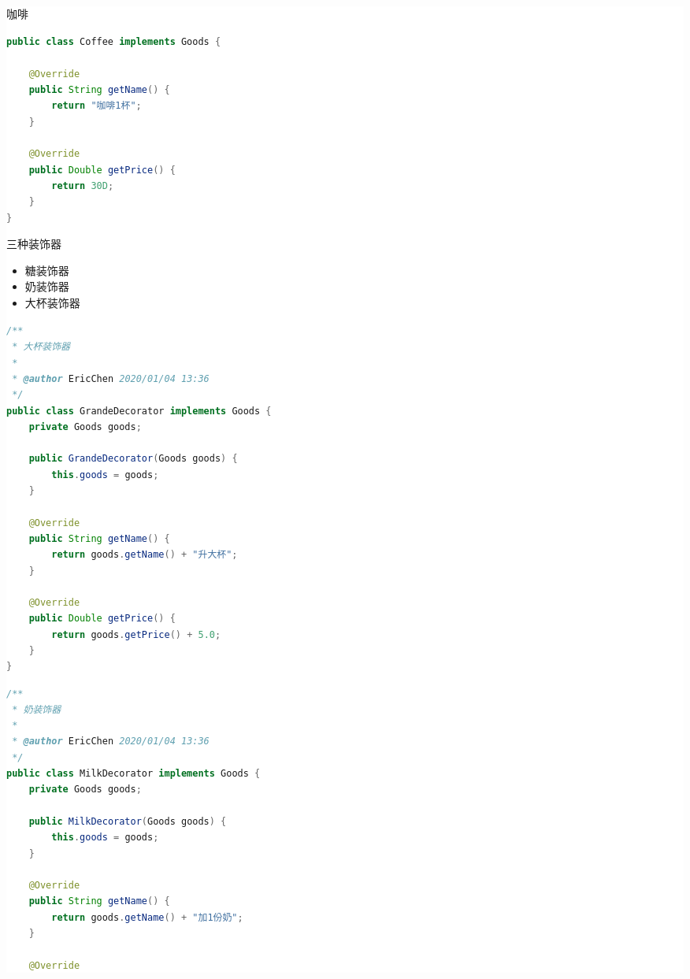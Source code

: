 咖啡

```java
public class Coffee implements Goods {

    @Override
    public String getName() {
        return "咖啡1杯";
    }

    @Override
    public Double getPrice() {
        return 30D;
    }
}
```

三种装饰器

- 糖装饰器
- 奶装饰器
- 大杯装饰器

```java
/**
 * 大杯装饰器
 *
 * @author EricChen 2020/01/04 13:36
 */
public class GrandeDecorator implements Goods {
    private Goods goods;

    public GrandeDecorator(Goods goods) {
        this.goods = goods;
    }

    @Override
    public String getName() {
        return goods.getName() + "升大杯";
    }

    @Override
    public Double getPrice() {
        return goods.getPrice() + 5.0;
    }
}
```

```java
/**
 * 奶装饰器
 *
 * @author EricChen 2020/01/04 13:36
 */
public class MilkDecorator implements Goods {
    private Goods goods;

    public MilkDecorator(Goods goods) {
        this.goods = goods;
    }

    @Override
    public String getName() {
        return goods.getName() + "加1份奶";
    }

    @Override
```